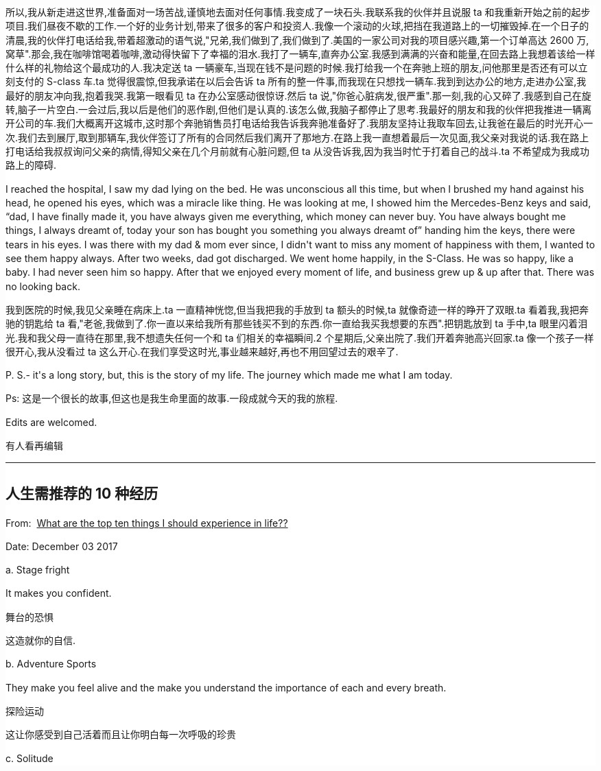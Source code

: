 
所以,我从新走进这世界,准备面对一场苦战,谨慎地去面对任何事情.我变成了一块石头.我联系我的伙伴并且说服 ta 和我重新开始之前的起步项目.我们昼夜不歇的工作.一个好的业务计划,带来了很多的客户和投资人.我像一个滚动的火球,把挡在我道路上的一切摧毁掉.在一个日子的清晨,我的伙伴打电话给我,带着超激动的语气说,"兄弟,我们做到了,我们做到了.美国的一家公司对我的项目感兴趣,第一个订单高达 2600 万,窝草".那会,我在咖啡馆喝着咖啡,激动得快留下了幸福的泪水.我打了一辆车,直奔办公室.我感到满满的兴奋和能量,在回去路上我想着该给一样什么样的礼物给这个最成功的人.我决定送 ta 一辆豪车,当现在钱不是问题的时候.我打给我一个在奔驰上班的朋友,问他那里是否还有可以立刻支付的 S-class 车.ta 觉得很震惊,但我承诺在以后会告诉 ta 所有的整一件事,而我现在只想找一辆车.我到到达办公的地方,走进办公室,我最好的朋友冲向我,抱着我哭.我第一眼看见 ta 在办公室感动很惊讶.然后 ta 说,"你爸心脏病发,很严重".那一刻,我的心又碎了.我感到自己在旋转,脑子一片空白.一会过后,我以后是他们的恶作剧,但他们是认真的.该怎么做,我脑子都停止了思考.我最好的朋友和我的伙伴把我推进一辆离开公司的车.我们大概离开这城市,这时那个奔驰销售员打电话给我告诉我奔驰准备好了.我朋友坚持让我取车回去,让我爸在最后的时光开心一次.我们去到展厅,取到那辆车,我伙伴签订了所有的合同然后我们离开了那地方.在路上我一直想着最后一次见面,我父亲对我说的话.我在路上打电话给我叔叔询问父亲的病情,得知父亲在几个月前就有心脏问题,但 ta 从没告诉我,因为我当时忙于打着自己的战斗.ta 不希望成为我成功路上的障碍.

I reached the hospital, I saw my dad lying on the bed. He was unconscious all this time, but when I brushed my hand against his head, he opened his eyes, which was a miracle like thing. He was looking at me, I showed him the Mercedes-Benz keys and said, “dad, I have finally made it, you have always given me everything, which money can never buy. You have always bought me things, I always dreamt of, today your son has bought you something you always dreamt of” handing him the keys, there were tears in his eyes. I was there with my dad & mom ever since, I didn't want to miss any moment of happiness with them, I wanted to see them happy always. After two weeks, dad got discharged. We went home happily, in the S-Class. He was so happy, like a baby. I had never seen him so happy. After that we enjoyed every moment of life, and business grew up & up after that. There was no looking back.

我到医院的时候,我见父亲睡在病床上.ta 一直精神恍惚,但当我把我的手放到 ta 额头的时候,ta 就像奇迹一样的睁开了双眼.ta 看着我,我把奔驰的钥匙给 ta 看,"老爸,我做到了.你一直以来给我所有那些钱买不到的东西.你一直给我买我想要的东西".把钥匙放到 ta 手中,ta 眼里闪着泪光.我和我父母一直待在那里,我不想遗失任何一个和 ta 们相关的幸福瞬间.2 个星期后,父亲出院了.我们开着奔驰高兴回家.ta 像一个孩子一样很开心,我从没看过 ta 这么开心.在我们享受这时光,事业越来越好,再也不用回望过去的艰辛了.

P. S.- it's a long story, but, this is the story of my life. The journey which made me what I am today.

Ps: 这是一个很长的故事,但这也是我生命里面的故事.一段成就今天的我的旅程.

Edits are welcomed.

有人看再编辑

---

## 人生需推荐的 10 种经历

From:  [What are the top ten things I should experience in life??](https://www.quora.com/What-are-the-top-ten-things-I-should-experience-in-life/answer/Piyush-Verma-14?srid=uv7Kg)

Date: December 03 2017

a. Stage fright

It makes you confident.

舞台的恐惧

这造就你的自信.

b. Adventure Sports

They make you feel alive and the make you understand the importance of each and every breath.

探险运动

这让你感受到自己活着而且让你明白每一次呼吸的珍贵

c. Solitude
